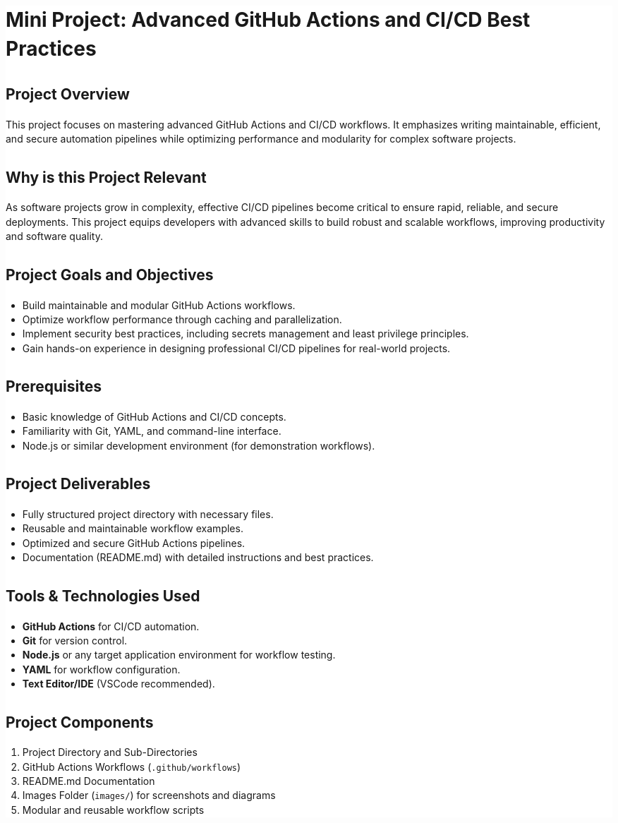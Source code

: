 # **Mini Project: Advanced GitHub Actions and CI/CD Best Practices**

## **Project Overview**

This project focuses on mastering advanced GitHub Actions and CI/CD workflows. It emphasizes writing maintainable, efficient, and secure automation pipelines while optimizing performance and modularity for complex software projects.

## **Why is this Project Relevant**

As software projects grow in complexity, effective CI/CD pipelines become critical to ensure rapid, reliable, and secure deployments. This project equips developers with advanced skills to build robust and scalable workflows, improving productivity and software quality.

## **Project Goals and Objectives**

* Build maintainable and modular GitHub Actions workflows.
* Optimize workflow performance through caching and parallelization.
* Implement security best practices, including secrets management and least privilege principles.
* Gain hands-on experience in designing professional CI/CD pipelines for real-world projects.

## **Prerequisites**

* Basic knowledge of GitHub Actions and CI/CD concepts.
* Familiarity with Git, YAML, and command-line interface.
* Node.js or similar development environment (for demonstration workflows).

## **Project Deliverables**

* Fully structured project directory with necessary files.
* Reusable and maintainable workflow examples.
* Optimized and secure GitHub Actions pipelines.
* Documentation (README.md) with detailed instructions and best practices.

## **Tools & Technologies Used**

* **GitHub Actions** for CI/CD automation.
* **Git** for version control.
* **Node.js** or any target application environment for workflow testing.
* **YAML** for workflow configuration.
* **Text Editor/IDE** (VSCode recommended).

## **Project Components**

1. Project Directory and Sub-Directories
2. GitHub Actions Workflows (`.github/workflows`)
3. README.md Documentation
4. Images Folder (`images/`) for screenshots and diagrams
5. Modular and reusable workflow scripts

